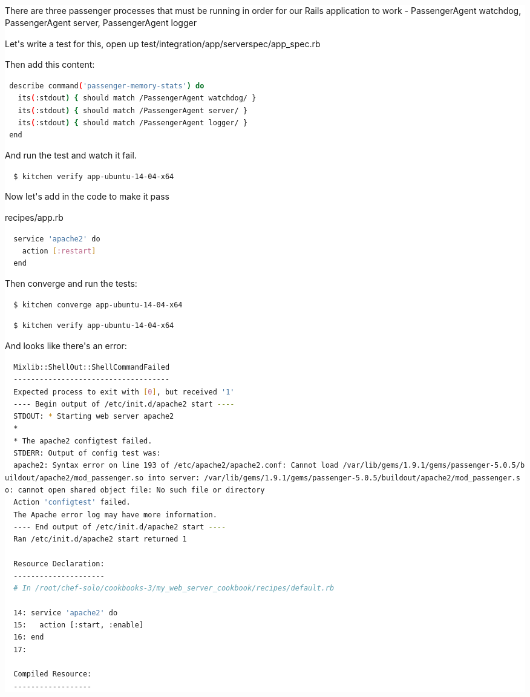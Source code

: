 There are three passenger processes that must be running in order for our Rails application to work - PassengerAgent watchdog, PassengerAgent server, PassengerAgent logger

Let's write a test for this, open up test/integration/app/serverspec/app_spec.rb

Then add this content:

```bash
 describe command('passenger-memory-stats') do
   its(:stdout) { should match /PassengerAgent watchdog/ }
   its(:stdout) { should match /PassengerAgent server/ }
   its(:stdout) { should match /PassengerAgent logger/ }
 end
```

And run the test and watch it fail.

```bash
  $ kitchen verify app-ubuntu-14-04-x64
```

Now let's add in the code to make it pass

recipes/app.rb
```bash
  service 'apache2' do
    action [:restart]
  end
```

Then converge and run the tests:

```bash
  $ kitchen converge app-ubuntu-14-04-x64
```

```bash
  $ kitchen verify app-ubuntu-14-04-x64
```

And looks like there's an error:

```bash
  Mixlib::ShellOut::ShellCommandFailed
  ------------------------------------
  Expected process to exit with [0], but received '1'
  ---- Begin output of /etc/init.d/apache2 start ----
  STDOUT: * Starting web server apache2
  *
  * The apache2 configtest failed.
  STDERR: Output of config test was:
  apache2: Syntax error on line 193 of /etc/apache2/apache2.conf: Cannot load /var/lib/gems/1.9.1/gems/passenger-5.0.5/buildout/apache2/mod_passenger.so into server: /var/lib/gems/1.9.1/gems/passenger-5.0.5/buildout/apache2/mod_passenger.so: cannot open shared object file: No such file or directory
  Action 'configtest' failed.
  The Apache error log may have more information.
  ---- End output of /etc/init.d/apache2 start ----
  Ran /etc/init.d/apache2 start returned 1

  Resource Declaration:
  ---------------------
  # In /root/chef-solo/cookbooks-3/my_web_server_cookbook/recipes/default.rb

  14: service 'apache2' do
  15:   action [:start, :enable]
  16: end
  17:

  Compiled Resource:
  ------------------
```